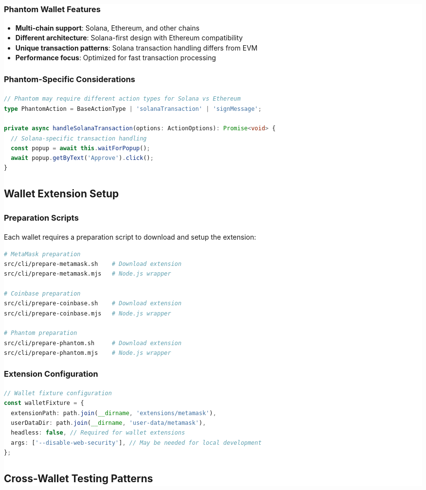 ### Phantom Wallet Features
- **Multi-chain support**: Solana, Ethereum, and other chains
- **Different architecture**: Solana-first design with Ethereum compatibility
- **Unique transaction patterns**: Solana transaction handling differs from EVM
- **Performance focus**: Optimized for fast transaction processing

### Phantom-Specific Considerations
```typescript
// Phantom may require different action types for Solana vs Ethereum
type PhantomAction = BaseActionType | 'solanaTransaction' | 'signMessage';

private async handleSolanaTransaction(options: ActionOptions): Promise<void> {
  // Solana-specific transaction handling
  const popup = await this.waitForPopup();
  await popup.getByText('Approve').click();
}
```

## Wallet Extension Setup

### Preparation Scripts
Each wallet requires a preparation script to download and setup the extension:

```bash
# MetaMask preparation
src/cli/prepare-metamask.sh    # Download extension
src/cli/prepare-metamask.mjs   # Node.js wrapper

# Coinbase preparation  
src/cli/prepare-coinbase.sh    # Download extension
src/cli/prepare-coinbase.mjs   # Node.js wrapper

# Phantom preparation
src/cli/prepare-phantom.sh     # Download extension  
src/cli/prepare-phantom.mjs    # Node.js wrapper
```

### Extension Configuration
```typescript
// Wallet fixture configuration
const walletFixture = {
  extensionPath: path.join(__dirname, 'extensions/metamask'),
  userDataDir: path.join(__dirname, 'user-data/metamask'),
  headless: false, // Required for wallet extensions
  args: ['--disable-web-security'], // May be needed for local development
};
```

## Cross-Wallet Testing Patterns
